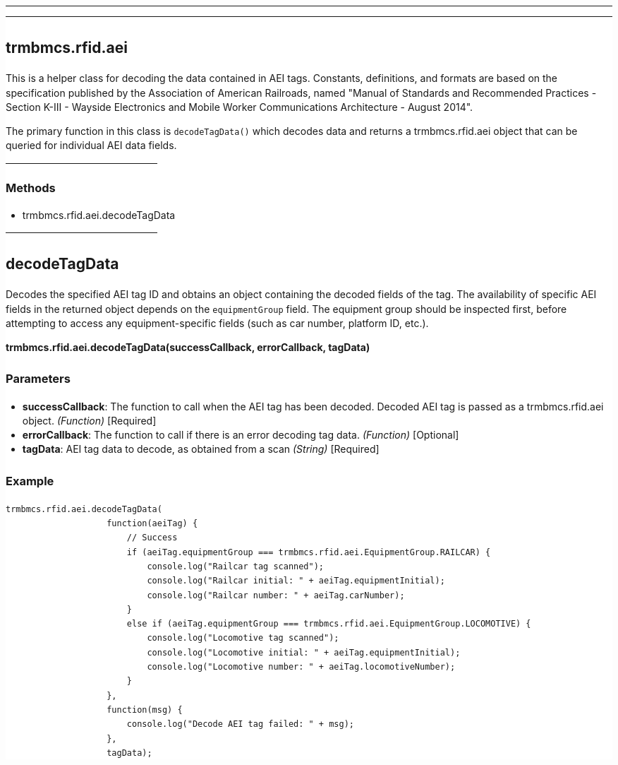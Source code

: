 -------------------------------------------------------------------------------
-------------------------------------------------------------------------------

## trmbmcs.rfid.aei
This is a helper class for decoding the data contained in AEI tags. Constants,
definitions, and formats are based on the specification published by the
Association of American Railroads, named "Manual of Standards and Recommended
Practices - Section K-III - Wayside Electronics and Mobile Worker
Communications Architecture - August 2014".

The primary function in this class is `decodeTagData()` which decodes data and
returns a trmbmcs.rfid.aei object that can be queried for individual AEI data
fields.

<hr width="25%" align=left>

### Methods
- trmbmcs.rfid.aei.decodeTagData

<hr width="25%" align=left>

## decodeTagData
Decodes the specified AEI tag ID and obtains an object containing the
decoded fields of the tag. The availability of specific AEI fields in
the returned object depends on the `equipmentGroup` field. The equipment group
should be inspected first, before attempting to access any equipment-specific
fields (such as car number, platform ID, etc.).

__trmbmcs.rfid.aei.decodeTagData(successCallback, errorCallback, tagData)__

### Parameters
- __successCallback__:  The function to call when the AEI tag has been decoded.
                        Decoded AEI tag is passed as a trmbmcs.rfid.aei object.
                        _(Function)_ [Required]
- __errorCallback__:  The function to call if there is an error decoding tag
                      data.
                      _(Function)_ [Optional]
- __tagData__: AEI tag data to decode, as obtained from a scan
              _(String)_ [Required]

### Example
    trmbmcs.rfid.aei.decodeTagData(
                        function(aeiTag) {
                            // Success
                            if (aeiTag.equipmentGroup === trmbmcs.rfid.aei.EquipmentGroup.RAILCAR) {
                                console.log("Railcar tag scanned");
                                console.log("Railcar initial: " + aeiTag.equipmentInitial);
                                console.log("Railcar number: " + aeiTag.carNumber);
                            }
                            else if (aeiTag.equipmentGroup === trmbmcs.rfid.aei.EquipmentGroup.LOCOMOTIVE) {
                                console.log("Locomotive tag scanned");
                                console.log("Locomotive initial: " + aeiTag.equipmentInitial);
                                console.log("Locomotive number: " + aeiTag.locomotiveNumber);
                            }
                        },
                        function(msg) {
                            console.log("Decode AEI tag failed: " + msg);
                        },
                        tagData);
